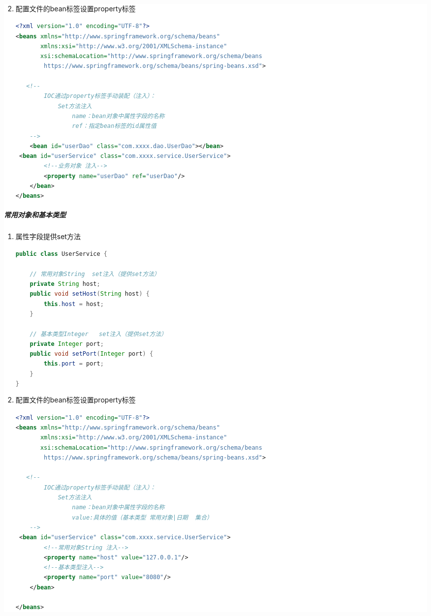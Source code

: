 2. 配置文件的bean标签设置property标签

   ```xml
   <?xml version="1.0" encoding="UTF-8"?>
   <beans xmlns="http://www.springframework.org/schema/beans"
          xmlns:xsi="http://www.w3.org/2001/XMLSchema-instance"
          xsi:schemaLocation="http://www.springframework.org/schema/beans
           https://www.springframework.org/schema/beans/spring-beans.xsd">
       
      <!--
           IOC通过property标签手动装配（注入）：
               Set方法注入
                   name：bean对象中属性字段的名称
                   ref：指定bean标签的id属性值
       --> 
       <bean id="userDao" class="com.xxxx.dao.UserDao"></bean>
   	<bean id="userService" class="com.xxxx.service.UserService">
           <!--业务对象 注入-->
           <property name="userDao" ref="userDao"/>
       </bean>
   </beans>
   ```

##### 常用对象和基本类型

1. 属性字段提供set方法

   ```java
   public class UserService {
   
       // 常用对象String  set注入（提供set方法）
       private String host;
       public void setHost(String host) {
           this.host = host;
       }
   
       // 基本类型Integer   set注入（提供set方法）
       private Integer port;
       public void setPort(Integer port) {
           this.port = port;
       }
   }
   ```

2. 配置文件的bean标签设置property标签

   ```xml
   <?xml version="1.0" encoding="UTF-8"?>
   <beans xmlns="http://www.springframework.org/schema/beans"
          xmlns:xsi="http://www.w3.org/2001/XMLSchema-instance"
          xsi:schemaLocation="http://www.springframework.org/schema/beans
           https://www.springframework.org/schema/beans/spring-beans.xsd">
       
      <!--
           IOC通过property标签手动装配（注入）：
               Set方法注入
                   name：bean对象中属性字段的名称
                   value:具体的值（基本类型 常用对象|日期  集合）
       --> 
   	<bean id="userService" class="com.xxxx.service.UserService">
           <!--常用对象String 注入-->
           <property name="host" value="127.0.0.1"/>
           <!--基本类型注入-->
           <property name="port" value="8080"/>
       </bean>
   
   </beans>
   ```